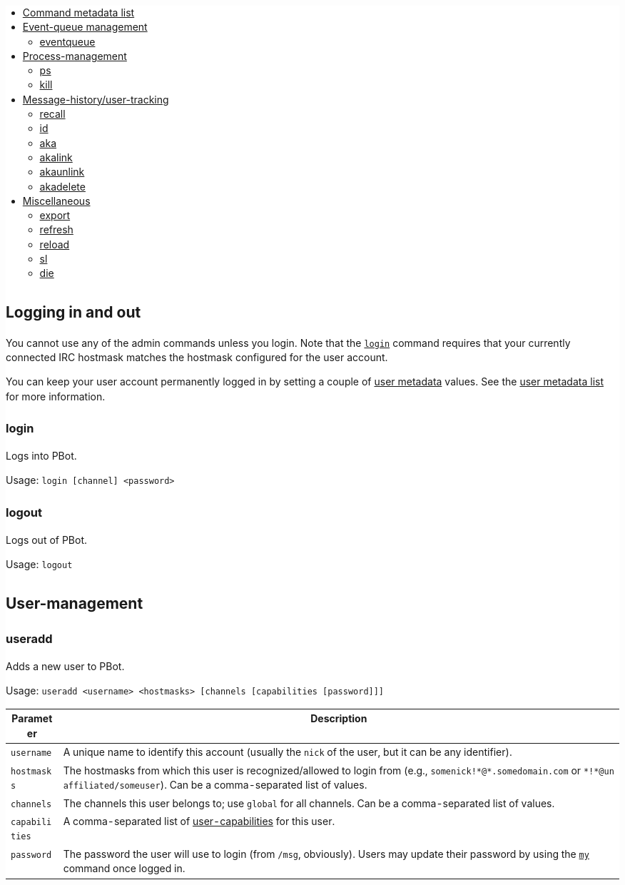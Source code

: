   * [Command metadata list](#command-metadata-list)
* [Event-queue management](#event-queue-management)
  * [eventqueue](#eventqueue)
* [Process-management](#process-management)
  * [ps](#ps)
  * [kill](#kill)
* [Message-history/user-tracking](#message-historyuser-tracking)
  * [recall](#recall)
  * [id](#id)
  * [aka](#aka)
  * [akalink](#akalink)
  * [akaunlink](#akaunlink)
  * [akadelete](#akadelete)
* [Miscellaneous](#miscellaneous)
  * [export](#export)
  * [refresh](#refresh)
  * [reload](#reload)
  * [sl](#sl)
  * [die](#die)


## Logging in and out
You cannot use any of the admin commands unless you login. Note that the [`login`](#login) command requires that your currently
connected IRC hostmask matches the hostmask configured for the user account.

You can keep your user account permanently logged in by setting a couple of [user metadata](#user-metadata-list) values. See
the [user metadata list](#user-metadata-list) for more information.

### login
Logs into PBot.

Usage:  `login [channel] <password>`

### logout
Logs out of PBot.

Usage: `logout`

## User-management
### useradd
Adds a new user to PBot.

Usage: `useradd <username> <hostmasks> [channels [capabilities [password]]]`

Parameter | Description
--- | ---
`username` | A unique name to identify this account (usually the `nick` of the user, but it can be any identifier).
`hostmasks` | The hostmasks from which this user is recognized/allowed to login from (e.g., `somenick!*@*.somedomain.com` or `*!*@unaffiliated/someuser`). Can be a comma-separated list of values.
`channels` | The channels this user belongs to; use `global` for all channels. Can be a comma-separated list of values.
`capabilities` | A comma-separated list of [user-capabilities](#user-capabilities) for this user.
`password` | The password the user will use to login (from `/msg`, obviously). Users may update their password by using the [`my`](Commands.md#my) command once logged in.
